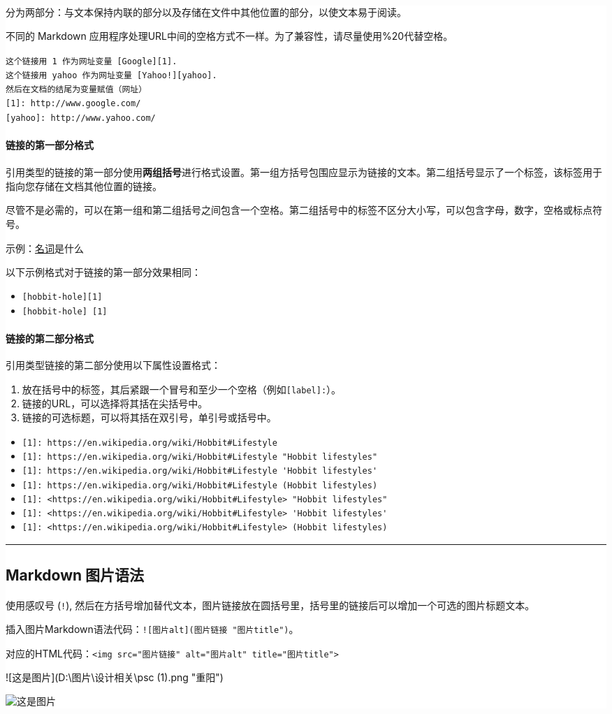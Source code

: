 分为两部分：与文本保持内联的部分以及存储在文件中其他位置的部分，以使文本易于阅读。

不同的 Markdown 应用程序处理URL中间的空格方式不一样。为了兼容性，请尽量使用%20代替空格。

```text
这个链接用 1 作为网址变量 [Google][1].
这个链接用 yahoo 作为网址变量 [Yahoo!][yahoo].
然后在文档的结尾为变量赋值（网址）  
[1]: http://www.google.com/  
[yahoo]: http://www.yahoo.com/
```

#### 链接的第一部分格式

引用类型的链接的第一部分使用**两组括号**进行格式设置。第一组方括号包围应显示为链接的文本。第二组括号显示了一个标签，该标签用于指向您存储在文档其他位置的链接。

尽管不是必需的，可以在第一组和第二组括号之间包含一个空格。第二组括号中的标签不区分大小写，可以包含字母，数字，空格或标点符号。

示例：[名词][1]是什么

以下示例格式对于链接的第一部分效果相同：

- `[hobbit-hole][1]`
- `[hobbit-hole] [1]`

#### 链接的第二部分格式

[1]:https://en.wikipedia.org/wiki/Hobbit#Lifestyle
[1]: https://en.wikipedia.org/wiki/Hobbit#Lifestyle (Hobbit lifestyles)

引用类型链接的第二部分使用以下属性设置格式：

1. 放在括号中的标签，其后紧跟一个冒号和至少一个空格（例如`[label]:`）。
2. 链接的URL，可以选择将其括在尖括号中。
3. 链接的可选标题，可以将其括在双引号，单引号或括号中。

- `[1]: https://en.wikipedia.org/wiki/Hobbit#Lifestyle`
- `[1]: https://en.wikipedia.org/wiki/Hobbit#Lifestyle "Hobbit lifestyles"`
- `[1]: https://en.wikipedia.org/wiki/Hobbit#Lifestyle 'Hobbit lifestyles'`
- `[1]: https://en.wikipedia.org/wiki/Hobbit#Lifestyle (Hobbit lifestyles)`
- `[1]: <https://en.wikipedia.org/wiki/Hobbit#Lifestyle> "Hobbit lifestyles"`
- `[1]: <https://en.wikipedia.org/wiki/Hobbit#Lifestyle> 'Hobbit lifestyles'`
- `[1]: <https://en.wikipedia.org/wiki/Hobbit#Lifestyle> (Hobbit lifestyles)`



-----

## Markdown 图片语法

使用感叹号 (`!`), 然后在方括号增加替代文本，图片链接放在圆括号里，括号里的链接后可以增加一个可选的图片标题文本。

插入图片Markdown语法代码：`![图片alt](图片链接 "图片title")`。

对应的HTML代码：`<img src="图片链接" alt="图片alt" title="图片title">`

![这是图片](D:\图片\设计相关\psc (1).png "重阳")

![这是图片](https://markdown.com.cn/assets/img/philly-magic-garden.9c0b4415.jpg "重阳")


[^1]: My footnote